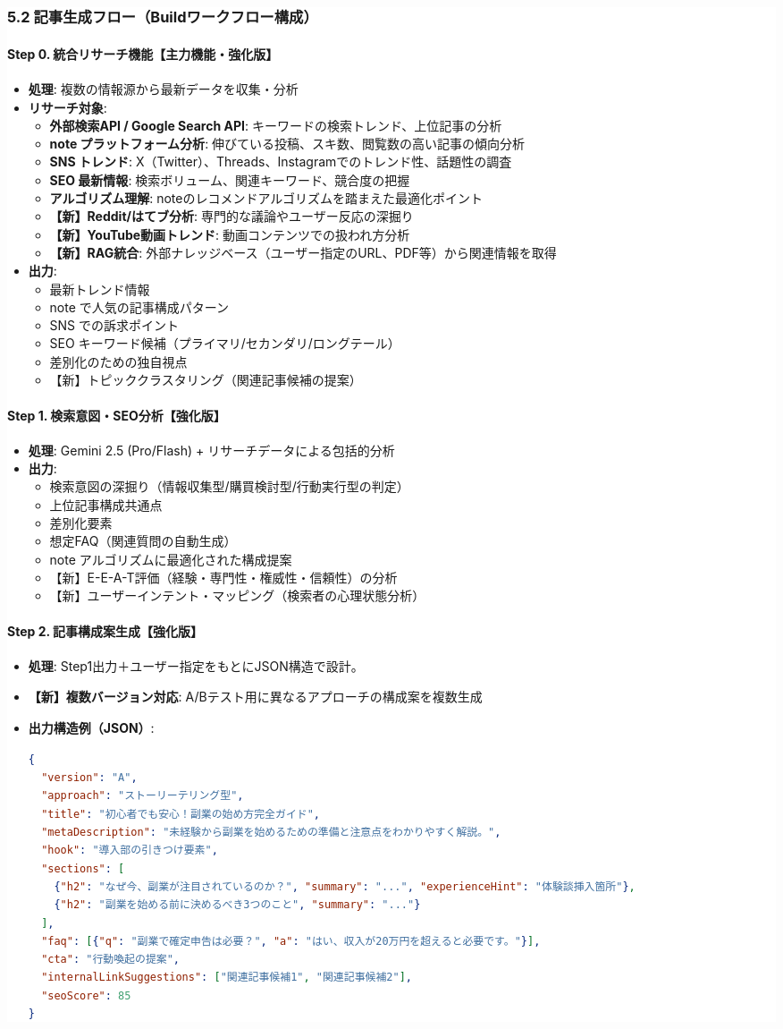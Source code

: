 
### 5.2 記事生成フロー（Buildワークフロー構成）

#### Step 0. 統合リサーチ機能【主力機能・強化版】

* **処理**: 複数の情報源から最新データを収集・分析
* **リサーチ対象**:
  * **外部検索API / Google Search API**: キーワードの検索トレンド、上位記事の分析
  * **note プラットフォーム分析**: 伸びている投稿、スキ数、閲覧数の高い記事の傾向分析
  * **SNS トレンド**: X（Twitter）、Threads、Instagramでのトレンド性、話題性の調査
  * **SEO 最新情報**: 検索ボリューム、関連キーワード、競合度の把握
  * **アルゴリズム理解**: noteのレコメンドアルゴリズムを踏まえた最適化ポイント
  * **【新】Reddit/はてブ分析**: 専門的な議論やユーザー反応の深掘り
  * **【新】YouTube動画トレンド**: 動画コンテンツでの扱われ方分析
  * **【新】RAG統合**: 外部ナレッジベース（ユーザー指定のURL、PDF等）から関連情報を取得
* **出力**:
  * 最新トレンド情報
  * note で人気の記事構成パターン
  * SNS での訴求ポイント
  * SEO キーワード候補（プライマリ/セカンダリ/ロングテール）
  * 差別化のための独自視点
  * 【新】トピッククラスタリング（関連記事候補の提案）

#### Step 1. 検索意図・SEO分析【強化版】

* **処理**: Gemini 2.5 (Pro/Flash) + リサーチデータによる包括的分析
* **出力**:
  * 検索意図の深掘り（情報収集型/購買検討型/行動実行型の判定）
  * 上位記事構成共通点
  * 差別化要素
  * 想定FAQ（関連質問の自動生成）
  * note アルゴリズムに最適化された構成提案
  * 【新】E-E-A-T評価（経験・専門性・権威性・信頼性）の分析
  * 【新】ユーザーインテント・マッピング（検索者の心理状態分析）

#### Step 2. 記事構成案生成【強化版】

* **処理**: Step1出力＋ユーザー指定をもとにJSON構造で設計。
* **【新】複数バージョン対応**: A/Bテスト用に異なるアプローチの構成案を複数生成
* **出力構造例（JSON）**:

  ```json
  {
    "version": "A",
    "approach": "ストーリーテリング型",
    "title": "初心者でも安心！副業の始め方完全ガイド",
    "metaDescription": "未経験から副業を始めるための準備と注意点をわかりやすく解説。",
    "hook": "導入部の引きつけ要素",
    "sections": [
      {"h2": "なぜ今、副業が注目されているのか？", "summary": "...", "experienceHint": "体験談挿入箇所"},
      {"h2": "副業を始める前に決めるべき3つのこと", "summary": "..."}
    ],
    "faq": [{"q": "副業で確定申告は必要？", "a": "はい、収入が20万円を超えると必要です。"}],
    "cta": "行動喚起の提案",
    "internalLinkSuggestions": ["関連記事候補1", "関連記事候補2"],
    "seoScore": 85
  }
  ```
